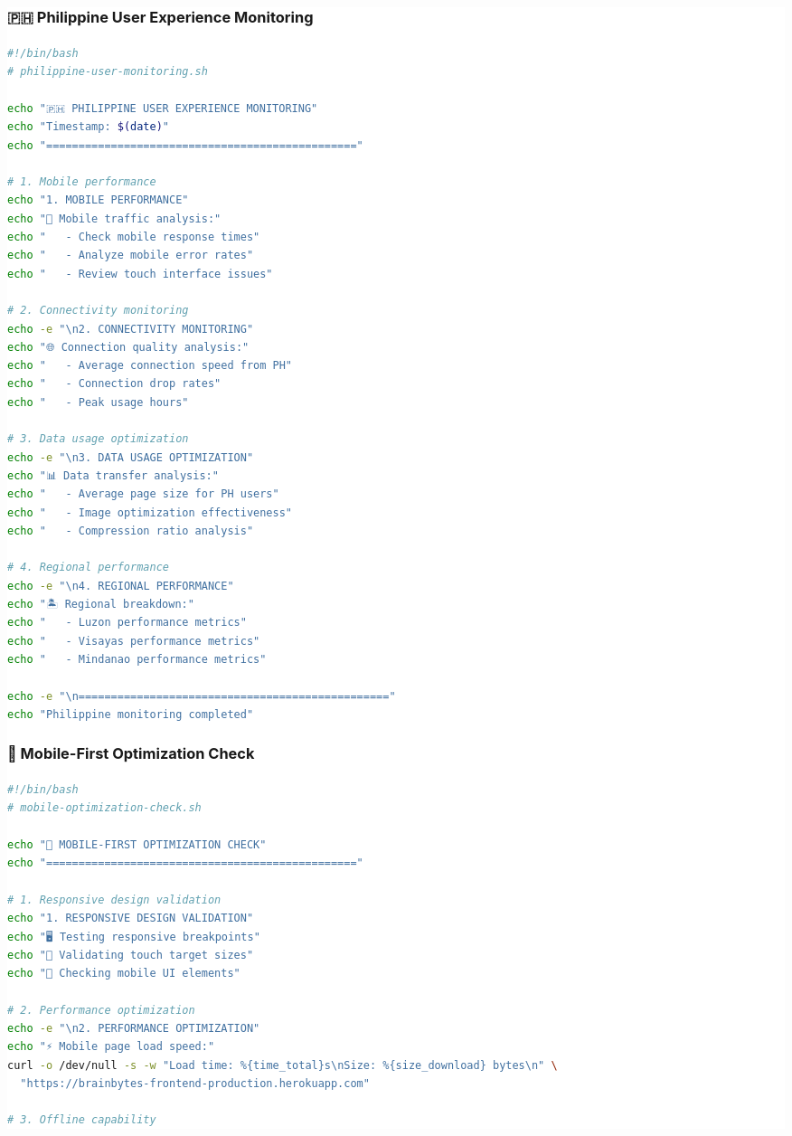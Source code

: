 ### 🇵🇭 Philippine User Experience Monitoring

```bash
#!/bin/bash
# philippine-user-monitoring.sh

echo "🇵🇭 PHILIPPINE USER EXPERIENCE MONITORING"
echo "Timestamp: $(date)"
echo "================================================"

# 1. Mobile performance
echo "1. MOBILE PERFORMANCE"
echo "📱 Mobile traffic analysis:"
echo "   - Check mobile response times"
echo "   - Analyze mobile error rates"
echo "   - Review touch interface issues"

# 2. Connectivity monitoring
echo -e "\n2. CONNECTIVITY MONITORING"
echo "🌐 Connection quality analysis:"
echo "   - Average connection speed from PH"
echo "   - Connection drop rates"
echo "   - Peak usage hours"

# 3. Data usage optimization
echo -e "\n3. DATA USAGE OPTIMIZATION"
echo "📊 Data transfer analysis:"
echo "   - Average page size for PH users"
echo "   - Image optimization effectiveness"
echo "   - Compression ratio analysis"

# 4. Regional performance
echo -e "\n4. REGIONAL PERFORMANCE"
echo "🏝️ Regional breakdown:"
echo "   - Luzon performance metrics"
echo "   - Visayas performance metrics"
echo "   - Mindanao performance metrics"

echo -e "\n================================================"
echo "Philippine monitoring completed"
```

### 📱 Mobile-First Optimization Check

```bash
#!/bin/bash
# mobile-optimization-check.sh

echo "📱 MOBILE-FIRST OPTIMIZATION CHECK"
echo "================================================"

# 1. Responsive design validation
echo "1. RESPONSIVE DESIGN VALIDATION"
echo "🖥️ Testing responsive breakpoints"
echo "📏 Validating touch target sizes"
echo "🎨 Checking mobile UI elements"

# 2. Performance optimization
echo -e "\n2. PERFORMANCE OPTIMIZATION"
echo "⚡ Mobile page load speed:"
curl -o /dev/null -s -w "Load time: %{time_total}s\nSize: %{size_download} bytes\n" \
  "https://brainbytes-frontend-production.herokuapp.com"

# 3. Offline capability
```
